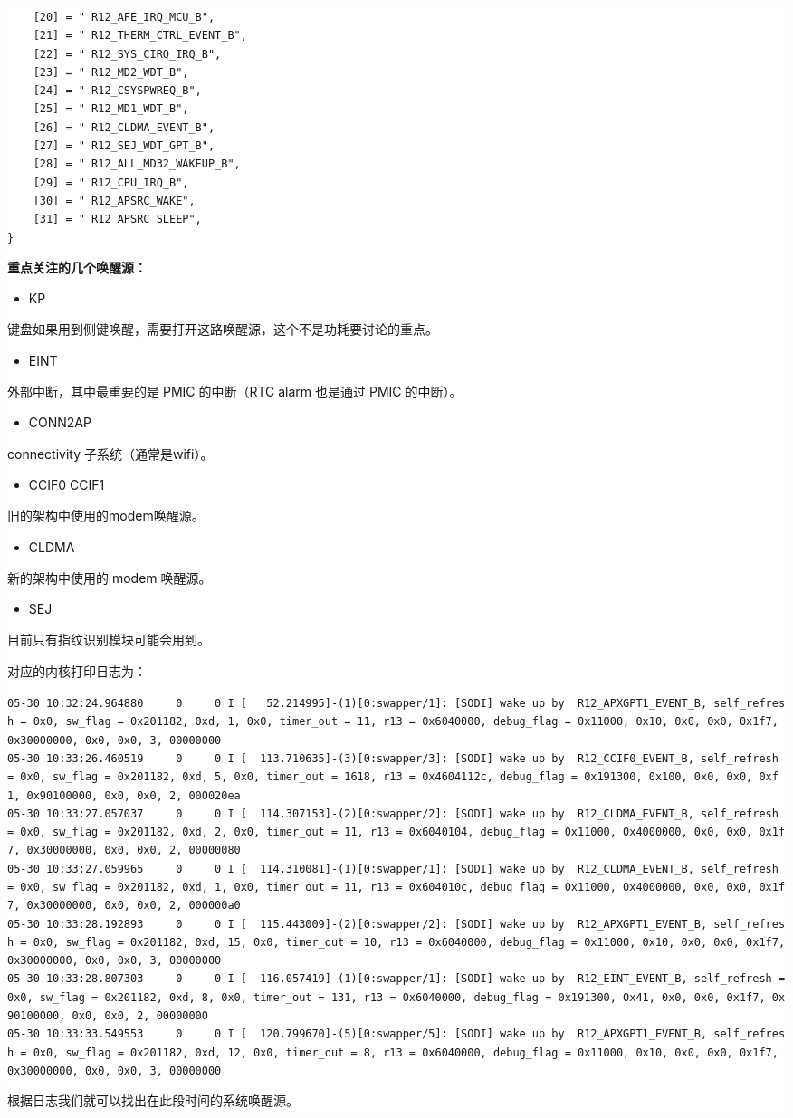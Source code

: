 ```
	[20] = " R12_AFE_IRQ_MCU_B",
	[21] = " R12_THERM_CTRL_EVENT_B",
	[22] = " R12_SYS_CIRQ_IRQ_B",
	[23] = " R12_MD2_WDT_B",
	[24] = " R12_CSYSPWREQ_B",
	[25] = " R12_MD1_WDT_B",
	[26] = " R12_CLDMA_EVENT_B",
	[27] = " R12_SEJ_WDT_GPT_B",
	[28] = " R12_ALL_MD32_WAKEUP_B",
	[29] = " R12_CPU_IRQ_B",
	[30] = " R12_APSRC_WAKE",
	[31] = " R12_APSRC_SLEEP",
}

```

**重点关注的几个唤醒源：**

* KP

键盘如果用到侧键唤醒，需要打开这路唤醒源，这个不是功耗要讨论的重点。

* EINT

外部中断，其中最重要的是 PMIC 的中断（RTC alarm 也是通过 PMIC 的中断）。

* CONN2AP

connectivity 子系统（通常是wifi）。

* CCIF0 CCIF1

旧的架构中使用的modem唤醒源。

* CLDMA

新的架构中使用的 modem 唤醒源。

* SEJ

目前只有指纹识别模块可能会用到。

对应的内核打印日志为：

```
05-30 10:32:24.964880     0     0 I [   52.214995]-(1)[0:swapper/1]: [SODI] wake up by  R12_APXGPT1_EVENT_B, self_refresh = 0x0, sw_flag = 0x201182, 0xd, 1, 0x0, timer_out = 11, r13 = 0x6040000, debug_flag = 0x11000, 0x10, 0x0, 0x0, 0x1f7, 0x30000000, 0x0, 0x0, 3, 00000000
05-30 10:33:26.460519     0     0 I [  113.710635]-(3)[0:swapper/3]: [SODI] wake up by  R12_CCIF0_EVENT_B, self_refresh = 0x0, sw_flag = 0x201182, 0xd, 5, 0x0, timer_out = 1618, r13 = 0x4604112c, debug_flag = 0x191300, 0x100, 0x0, 0x0, 0xf1, 0x90100000, 0x0, 0x0, 2, 000020ea
05-30 10:33:27.057037     0     0 I [  114.307153]-(2)[0:swapper/2]: [SODI] wake up by  R12_CLDMA_EVENT_B, self_refresh = 0x0, sw_flag = 0x201182, 0xd, 2, 0x0, timer_out = 11, r13 = 0x6040104, debug_flag = 0x11000, 0x4000000, 0x0, 0x0, 0x1f7, 0x30000000, 0x0, 0x0, 2, 00000080
05-30 10:33:27.059965     0     0 I [  114.310081]-(1)[0:swapper/1]: [SODI] wake up by  R12_CLDMA_EVENT_B, self_refresh = 0x0, sw_flag = 0x201182, 0xd, 1, 0x0, timer_out = 11, r13 = 0x604010c, debug_flag = 0x11000, 0x4000000, 0x0, 0x0, 0x1f7, 0x30000000, 0x0, 0x0, 2, 000000a0
05-30 10:33:28.192893     0     0 I [  115.443009]-(2)[0:swapper/2]: [SODI] wake up by  R12_APXGPT1_EVENT_B, self_refresh = 0x0, sw_flag = 0x201182, 0xd, 15, 0x0, timer_out = 10, r13 = 0x6040000, debug_flag = 0x11000, 0x10, 0x0, 0x0, 0x1f7, 0x30000000, 0x0, 0x0, 3, 00000000
05-30 10:33:28.807303     0     0 I [  116.057419]-(1)[0:swapper/1]: [SODI] wake up by  R12_EINT_EVENT_B, self_refresh = 0x0, sw_flag = 0x201182, 0xd, 8, 0x0, timer_out = 131, r13 = 0x6040000, debug_flag = 0x191300, 0x41, 0x0, 0x0, 0x1f7, 0x90100000, 0x0, 0x0, 2, 00000000
05-30 10:33:33.549553     0     0 I [  120.799670]-(5)[0:swapper/5]: [SODI] wake up by  R12_APXGPT1_EVENT_B, self_refresh = 0x0, sw_flag = 0x201182, 0xd, 12, 0x0, timer_out = 8, r13 = 0x6040000, debug_flag = 0x11000, 0x10, 0x0, 0x0, 0x1f7, 0x30000000, 0x0, 0x0, 3, 00000000

```

根据日志我们就可以找出在此段时间的系统唤醒源。

